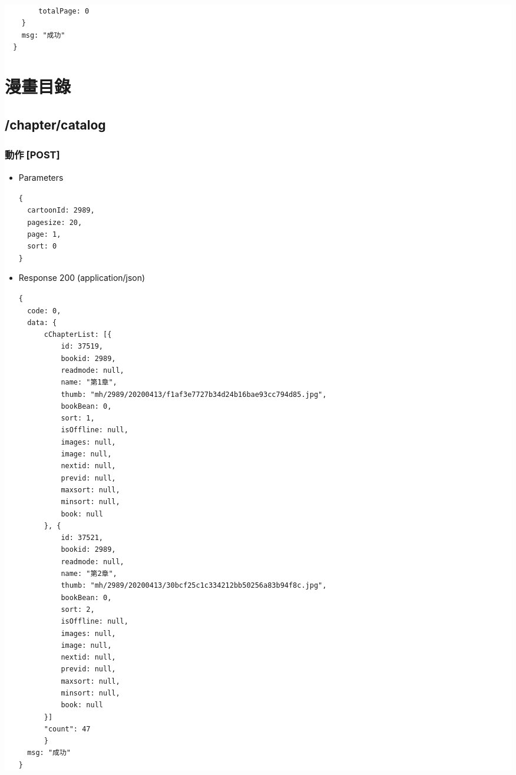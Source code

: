       		totalPage: 0
      	}
      	msg: "成功"
      }

# 漫畫目錄

## /chapter/catalog

### 動作 [POST]

- Parameters

      {
      	cartoonId: 2989,
      	pagesize: 20,
      	page: 1,
      	sort: 0
      }

- Response 200 (application/json)

      {
      	code: 0,
      	data: {
      		cChapterList: [{
      			id: 37519,
      			bookid: 2989,
      			readmode: null,
      			name: "第1章",
      			thumb: "mh/2989/20200413/f1af3e7727b34d24b16bae93cc794d85.jpg",
      			bookBean: 0,
      			sort: 1,
      			isOffline: null,
      			images: null,
      			image: null,
      			nextid: null,
      			previd: null,
      			maxsort: null,
      			minsort: null,
      			book: null
      		}, {
      			id: 37521,
      			bookid: 2989,
      			readmode: null,
      			name: "第2章",
      			thumb: "mh/2989/20200413/30bcf25c1c334212bb50256a83b94f8c.jpg",
      			bookBean: 0,
      			sort: 2,
      			isOffline: null,
      			images: null,
      			image: null,
      			nextid: null,
      			previd: null,
      			maxsort: null,
      			minsort: null,
      			book: null
      		}]
      		"count": 47
      		}
      	msg: "成功"
      }

